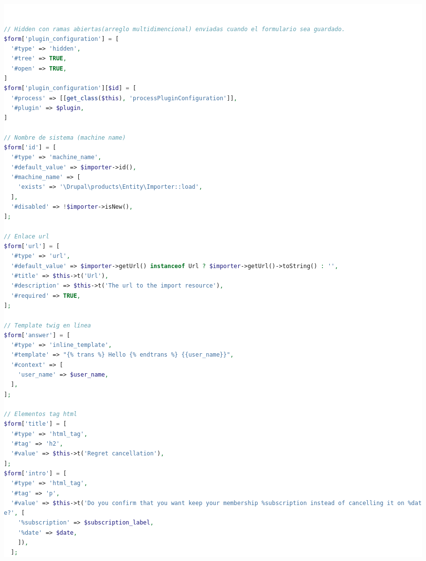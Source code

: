 ```php


// Hidden con ramas abiertas(arreglo multidimencional) enviadas cuando el formulario sea guardado.
$form['plugin_configuration'] = [
  '#type' => 'hidden',
  '#tree' => TRUE,
  '#open' => TRUE,
]
$form['plugin_configuration'][$id] = [
  '#process' => [[get_class($this), 'processPluginConfiguration']],
  '#plugin' => $plugin,
]

// Nombre de sistema (machine name)
$form['id'] = [
  '#type' => 'machine_name',
  '#default_value' => $importer->id(),
  '#machine_name' => [
    'exists' => '\Drupal\products\Entity\Importer::load',
  ],
  '#disabled' => !$importer->isNew(),
];

// Enlace url
$form['url'] = [
  '#type' => 'url',
  '#default_value' => $importer->getUrl() instanceof Url ? $importer->getUrl()->toString() : '',
  '#title' => $this->t('Url'),
  '#description' => $this->t('The url to the import resource'),
  '#required' => TRUE,
];

// Template twig en línea
$form['answer'] = [
  '#type' => 'inline_template',
  '#template' => "{% trans %} Hello {% endtrans %} {{user_name}}",
  '#context' => [
    'user_name' => $user_name,
  ],
];

// Elementos tag html
$form['title'] = [
  '#type' => 'html_tag',
  '#tag' => 'h2',
  '#value' => $this->t('Regret cancellation'),
];
$form['intro'] = [
  '#type' => 'html_tag',
  '#tag' => 'p',
  '#value' => $this->t('Do you confirm that you want keep your membership %subscription instead of cancelling it on %date?', [
    '%subscription' => $subscription_label,
    '%date' => $date,
    ]),
  ];

```
